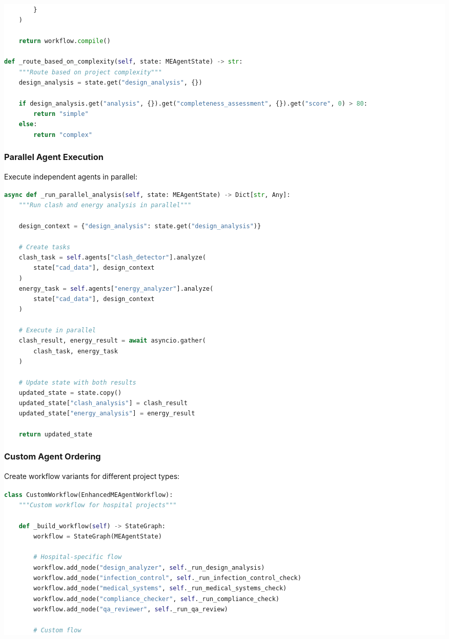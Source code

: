 ```python
        }
    )
    
    return workflow.compile()

def _route_based_on_complexity(self, state: MEAgentState) -> str:
    """Route based on project complexity"""
    design_analysis = state.get("design_analysis", {})
    
    if design_analysis.get("analysis", {}).get("completeness_assessment", {}).get("score", 0) > 80:
        return "simple"
    else:
        return "complex"
```

### Parallel Agent Execution

Execute independent agents in parallel:

```python
async def _run_parallel_analysis(self, state: MEAgentState) -> Dict[str, Any]:
    """Run clash and energy analysis in parallel"""
    
    design_context = {"design_analysis": state.get("design_analysis")}
    
    # Create tasks
    clash_task = self.agents["clash_detector"].analyze(
        state["cad_data"], design_context
    )
    energy_task = self.agents["energy_analyzer"].analyze(
        state["cad_data"], design_context
    )
    
    # Execute in parallel
    clash_result, energy_result = await asyncio.gather(
        clash_task, energy_task
    )
    
    # Update state with both results
    updated_state = state.copy()
    updated_state["clash_analysis"] = clash_result
    updated_state["energy_analysis"] = energy_result
    
    return updated_state
```

### Custom Agent Ordering

Create workflow variants for different project types:

```python
class CustomWorkflow(EnhancedMEAgentWorkflow):
    """Custom workflow for hospital projects"""
    
    def _build_workflow(self) -> StateGraph:
        workflow = StateGraph(MEAgentState)
        
        # Hospital-specific flow
        workflow.add_node("design_analyzer", self._run_design_analysis)
        workflow.add_node("infection_control", self._run_infection_control_check)
        workflow.add_node("medical_systems", self._run_medical_systems_check)
        workflow.add_node("compliance_checker", self._run_compliance_check)
        workflow.add_node("qa_reviewer", self._run_qa_review)
        
        # Custom flow
```
